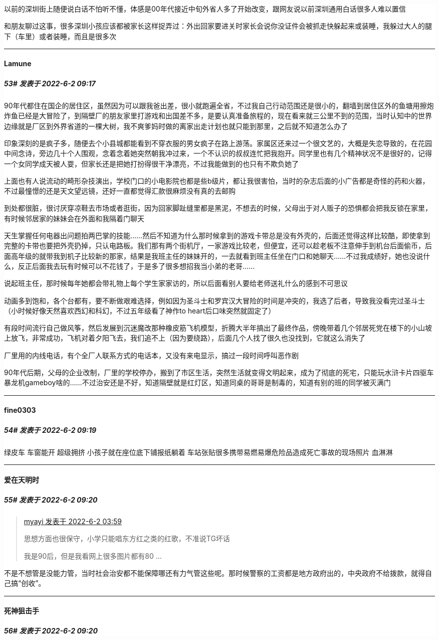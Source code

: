 以前的深圳街上随便说白话不怕听不懂，体感是00年代接近中旬外省人多了开始改变，跟网友说以前深圳通用白话很多人难以置信

和朋友聊过这事，很多深圳小孩应该都被家长这样捉弄过：外出回家要进关时家长会说你没证件会被抓走快躲起来或装睡，我躲过大人的腿下（车里）或者装睡，而且是很多次

*****

####  Lamune  
##### 53#       发表于 2022-6-2 09:17

90年代都住在国企的居住区，虽然因为可以跟我爸出差，很小就跑遍全省，不过我自己行动范围还是很小的，翻墙到居住区外的鱼塘用擦炮炸鱼已经是大冒险了，到隔壁厂的朋友家里打游戏和出国差不多，是要认真准备旅程的，现在看来就三公里不到的范围，当时认知中的世界边缘就是厂区到外界省道的一棵大树，我不爽爹妈时做的离家出走计划也就只能到那里，之后就不知道怎么办了

印象深刻的是疯子多，随便去个小县城都能看到不穿衣服的男女疯子在路上游荡。家属区还来过一个很文艺的，大概是失恋导致的，在花园中间念诗，旁边几十个人围观，念着念着她突然朝我冲过来，一个不认识的叔叔连忙把我抱开。同学里也有几个精神状况不是很好的，记得一个女同学成天被人耍，但家长还是把她打扮得很干净漂亮，不过我能做到的也只有不欺负她了

上面也有人说流动的畸形杂技演出，学校门口的小电影院也都是些b级片，都让我很害怕，当时的杂志后面的小广告都是奇怪的药和火器，不过最憧憬的还是天文望远镜，还好一直都觉得汇款很麻烦没有真的去邮购

到处都很脏，很讨厌穿凉鞋去市场或者逛街，因为回家脚趾缝里都是黑泥，不想去的时候，父母出于对人贩子的恐惧都会把我反锁在家里，有时候邻居家的妹妹会在外面和我隔着门聊天

天生掌握任何电器出问题拍两巴掌的技能……然后不知道为什么那时候拿到的游戏卡带总是没有外壳的，后面还觉得这样比较酷，即使拿到完整的卡带也要把外壳扔掉，只认电路板。我们那有两个街机厅，一家游戏比较老，但便宜，还可以趁老板不注意伸手到机台后面偷币，后面高年级的就带我到机子比较新的那家，结果是我班主任的妹妹开的，一去就看到班主任坐在门口和她聊天……不过我成绩好，她也没说什么，反正后面我去玩有时候可以不花钱了，于是多了很多想招我当小弟的老哥……

说起班主任，那时候每年她都会带礼物上每个学生家家访的，所以后面看别人要给老师送礼什么的感到不可思议

动画多到饱和，各个台都有，要不断做艰难选择，例如因为圣斗士和罗宾汉大冒险的时间是冲突的，我选了后者，导致我没看完过圣斗士（小时候好像天然喜欢西幻和科幻，不过五年级看了神作to heart后口味突然就固定了）

有段时间流行自己做风筝，然后发展到沉迷魔改那种橡皮筋飞机模型，折腾大半年搞出了最终作品，傍晚带着几个邻居死党在楼下的小山坡上放飞，非常成功，飞机对着夕阳飞去，我们追不上（因为要绕路），后面几个人找了很久也没找到，它就这么消失了

厂里用的内线电话，有个全厂人联系方式的电话本，又没有来电显示，搞过一段时间呼叫恶作剧

90年代后期，父母的企业改制，厂里的学校停办，搬到了市区生活，突然生活就变得文明起来，成为了彻底的死宅，只能玩水浒卡片四驱车暴龙机gameboy啥的……不过治安还是不好，知道隔壁就是红灯区，知道同桌的哥哥是制毒的，知道有别的班的同学被灭满门

*****

####  fine0303  
##### 54#       发表于 2022-6-2 09:19

绿皮车 车窗能开 超级拥挤 小孩子就在座位底下铺报纸躺着 车站张贴很多携带易燃易爆危险品造成死亡事故的现场照片 血淋淋

*****

####  爱在天明时  
##### 55#       发表于 2022-6-2 09:20

<blockquote><a href="httphttps://bbs.saraba1st.com/2b/forum.php?mod=redirect&amp;goto=findpost&amp;pid=56090357&amp;ptid=2072762" target="_blank">myayi 发表于 2022-6-2 03:59</a>

思想方面也很保守，小学只能唱东方红之类的红歌，不准说TG坏话

我是90后，但是我看网上很多图片都有80 ...</blockquote>
不是不想管是没能力管，当时社会治安都不能保障哪还有力气管这些呢。那时候警察的工资都是地方政府出的，中央政府不给拨款，就得自己搞“创收”。

*****

####  死神狙击手  
##### 56#       发表于 2022-6-2 09:20
